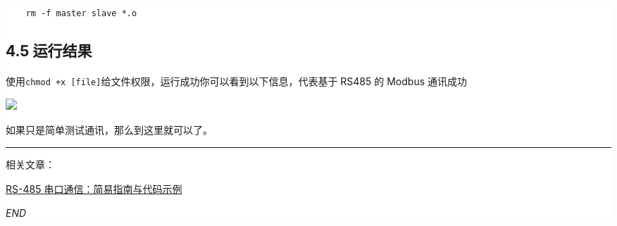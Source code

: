 ```makefile
	rm -f master slave *.o
```

## 4.5 运行结果

使用`chmod +x [file]`给文件权限，运行成功你可以看到以下信息，代表基于 RS485 的 Modbus 通讯成功

![](https://cdn.jsdelivr.net/gh/sharebravery/album@master/20240627112118.png)

如果只是简单测试通讯，那么到这里就可以了。

---

相关文章：

[RS-485 串口通信：简易指南与代码示例](https://sharebravery.github.io/linux/RS485.html)

_END_
